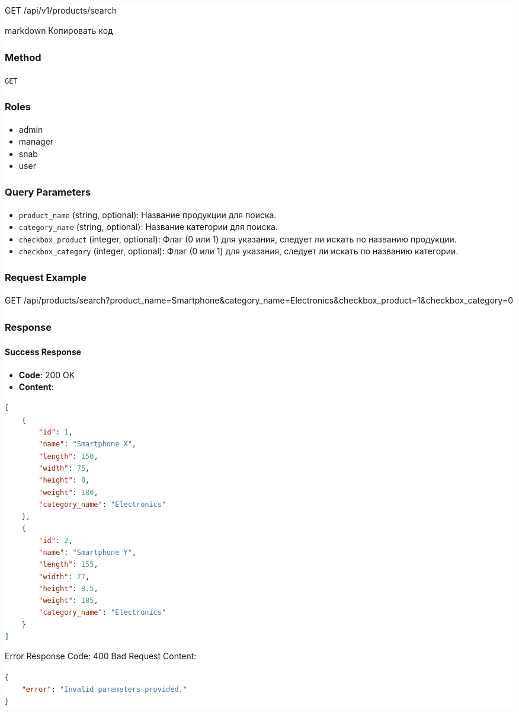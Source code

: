 GET /api/v1/products/search

markdown
Копировать код

### Method

`GET`

### Roles

- admin
- manager
- snab
- user

### Query Parameters

- `product_name` (string, optional): Название продукции для поиска.
- `category_name` (string, optional): Название категории для поиска.
- `checkbox_product` (integer, optional): Флаг (0 или 1) для указания, следует ли искать по названию продукции.
- `checkbox_category` (integer, optional): Флаг (0 или 1) для указания, следует ли искать по названию категории.

### Request Example

GET /api/products/search?product_name=Smartphone&category_name=Electronics&checkbox_product=1&checkbox_category=0

### Response

#### Success Response

- **Code**: 200 OK
- **Content**:

```json
[
    {
        "id": 1,
        "name": "Smartphone X",
        "length": 150,
        "width": 75,
        "height": 8,
        "weight": 180,
        "category_name": "Electronics"
    },
    {
        "id": 2,
        "name": "Smartphone Y",
        "length": 155,
        "width": 77,
        "height": 8.5,
        "weight": 185,
        "category_name": "Electronics"
    }
]
```
Error Response
Code: 400 Bad Request
Content:
```json
{
    "error": "Invalid parameters provided."
}
```